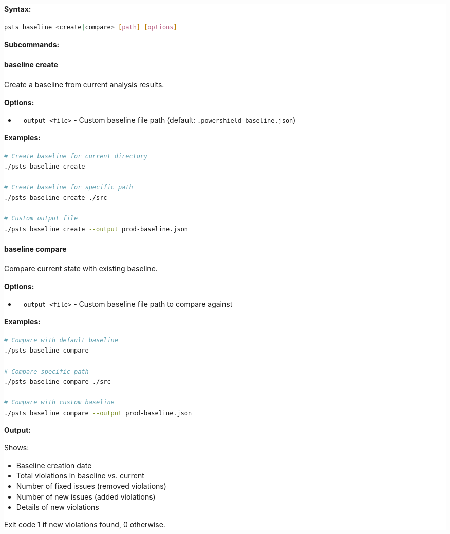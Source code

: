 **Syntax:**
```bash
psts baseline <create|compare> [path] [options]
```

**Subcommands:**

#### baseline create

Create a baseline from current analysis results.

**Options:**
- `--output <file>` - Custom baseline file path (default: `.powershield-baseline.json`)

**Examples:**

```bash
# Create baseline for current directory
./psts baseline create

# Create baseline for specific path
./psts baseline create ./src

# Custom output file
./psts baseline create --output prod-baseline.json
```

#### baseline compare

Compare current state with existing baseline.

**Options:**
- `--output <file>` - Custom baseline file path to compare against

**Examples:**

```bash
# Compare with default baseline
./psts baseline compare

# Compare specific path
./psts baseline compare ./src

# Compare with custom baseline
./psts baseline compare --output prod-baseline.json
```

**Output:**

Shows:
- Baseline creation date
- Total violations in baseline vs. current
- Number of fixed issues (removed violations)
- Number of new issues (added violations)
- Details of new violations

Exit code 1 if new violations found, 0 otherwise.
